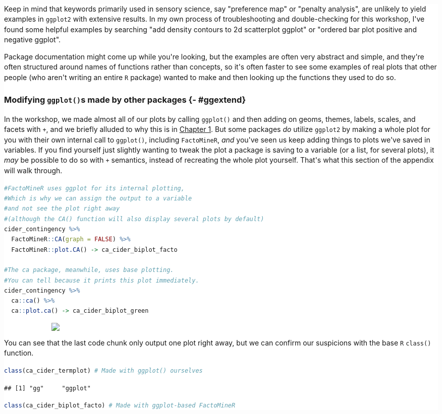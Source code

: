 Keep in mind that keywords primarily used in sensory science, say "preference map" or "penalty analysis", are unlikely to yield examples in `ggplot2` with extensive results. In my own process of troubleshooting and double-checking for this workshop, I've found some helpful examples by searching "add density contours to 2d scatterplot ggplot" or "ordered bar plot positive and negative ggplot".

Package documentation might come up while you're looking, but the examples are often very abstract and simple, and they're often structured around names of functions rather than concepts, so it's often faster to see some examples of real plots that other people (who aren't writing an entire `R` package) wanted to make and then looking up the functions they used to do so.

### Modifying `ggplot()`s made by other packages {- #ggextend}
In the workshop, we made almost all of our plots by calling `ggplot()` and then adding on geoms, themes, labels, scales, and facets with `+`, and we briefly alluded to why this is in [Chapter 1](#pubquality). But some packages *do* utilize `ggplot2` by making a whole plot for you with their own internal call to `ggplot()`, including `FactoMineR`, *and* you've seen us keep adding things to plots we've saved in variables. If you find yourself just slightly wanting to tweak the plot a package is saving to a variable (or a list, for several plots), it *may* be possible to do so with `+` semantics, instead of recreating the whole plot yourself. That's what this section of the appendix will walk through.


``` r
#FactoMineR uses ggplot for its internal plotting,
#Which is why we can assign the output to a variable
#and not see the plot right away
#(although the CA() function will also display several plots by default)
cider_contingency %>%
  FactoMineR::CA(graph = FALSE) %>%
  FactoMineR::plot.CA() -> ca_cider_biplot_facto

#The ca package, meanwhile, uses base plotting.
#You can tell because it prints this plot immediately.
cider_contingency %>%
  ca::ca() %>%
  ca::plot.ca() -> ca_cider_biplot_green
```

<img src="appendix_files/figure-html/FactoMineR makes ggplots-1.png" width="672" style="display: block; margin: auto;" />

You can see that the last code chunk only output one plot right away, but we can confirm our suspicions with the base `R` `class()` function.


``` r
class(ca_cider_termplot) # Made with ggplot() ourselves
```

```
## [1] "gg"     "ggplot"
```

``` r
class(ca_cider_biplot_facto) # Made with ggplot-based FactoMineR
```
